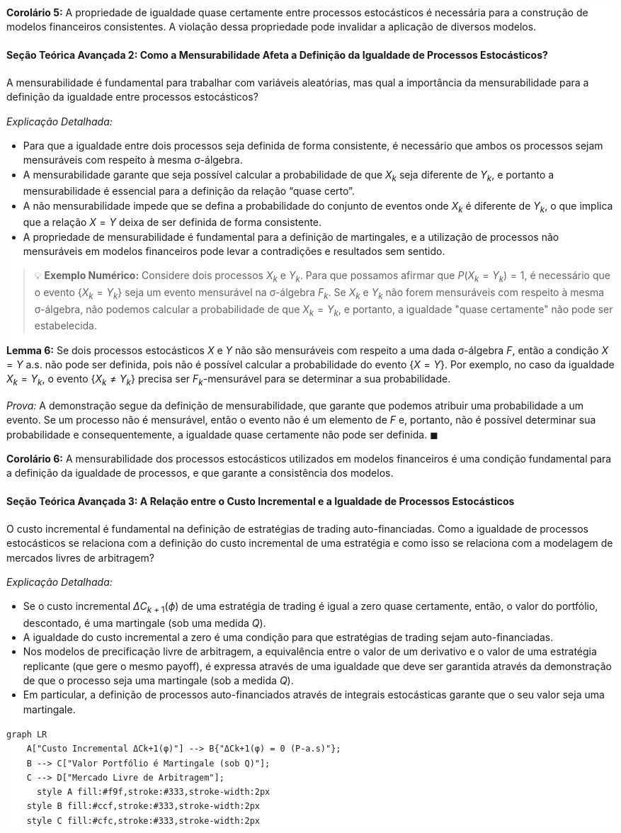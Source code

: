 **Corolário 5:**  A propriedade de igualdade quase certamente entre processos estocásticos é necessária para a construção de modelos financeiros consistentes.  A violação dessa propriedade pode invalidar a aplicação de diversos modelos.

#### Seção Teórica Avançada 2:  Como a Mensurabilidade Afeta a Definição da Igualdade de Processos Estocásticos?

A mensurabilidade é fundamental para trabalhar com variáveis aleatórias, mas qual a importância da mensurabilidade para a definição da igualdade entre processos estocásticos?

*Explicação Detalhada:*
   -  Para que a igualdade entre dois processos seja definida de forma consistente, é necessário que ambos os processos sejam mensuráveis com respeito à mesma σ-álgebra.
  -   A mensurabilidade garante que seja possível calcular a probabilidade de que $X_k$ seja diferente de $Y_k$, e portanto a mensurabilidade é essencial para a definição da relação “quase certo”.
  - A não mensurabilidade impede que se defina a probabilidade do conjunto de eventos onde $X_k$ é diferente de $Y_k$, o que implica que a relação $X=Y$ deixa de ser definida de forma consistente.
  -   A propriedade de mensurabilidade é fundamental para a definição de martingales, e a utilização de processos não mensuráveis em modelos financeiros pode levar a contradições e resultados sem sentido.

> 💡 **Exemplo Numérico:**
> Considere dois processos $X_k$ e $Y_k$. Para que possamos afirmar que $P(X_k = Y_k) = 1$, é necessário que o evento $\{X_k = Y_k\}$ seja um evento mensurável na σ-álgebra $F_k$. Se $X_k$ e $Y_k$ não forem mensuráveis com respeito à mesma σ-álgebra, não podemos calcular a probabilidade de que $X_k = Y_k$, e portanto, a igualdade "quase certamente" não pode ser estabelecida.

**Lemma 6:**  Se dois processos estocásticos $X$ e $Y$ não são mensuráveis com respeito a uma dada σ-álgebra $F$, então a condição $X = Y$ a.s. não pode ser definida, pois não é possível calcular a probabilidade do evento $\{X = Y\}$.  Por exemplo, no caso da igualdade $X_k = Y_k$, o evento $\{X_k \neq Y_k\}$ precisa ser $F_k$-mensurável para se determinar a sua probabilidade.

*Prova:*  A demonstração segue da definição de mensurabilidade, que garante que podemos atribuir uma probabilidade a um evento.  Se um processo não é mensurável, então o evento não é um elemento de $F$ e, portanto, não é possível determinar sua probabilidade e consequentemente, a igualdade quase certamente não pode ser definida. $\blacksquare$

**Corolário 6:** A mensurabilidade dos processos estocásticos utilizados em modelos financeiros é uma condição fundamental para a definição da igualdade de processos, e que garante a consistência dos modelos.

#### Seção Teórica Avançada 3:   A Relação entre o Custo Incremental e a Igualdade de Processos Estocásticos

O custo incremental é fundamental na definição de estratégias de trading auto-financiadas.  Como a igualdade de processos estocásticos se relaciona com a definição do custo incremental de uma estratégia e como isso se relaciona com a modelagem de mercados livres de arbitragem?

*Explicação Detalhada:*
   -  Se o custo incremental $\Delta C_{k+1}(\phi)$ de uma estratégia de trading é igual a zero quase certamente, então, o valor do portfólio, descontado, é uma martingale (sob uma medida $Q$).
  -  A igualdade do custo incremental a zero é uma condição para que estratégias de trading sejam auto-financiadas.
  -  Nos modelos de precificação livre de arbitragem, a equivalência entre o valor de um derivativo e o valor de uma estratégia replicante (que gere o mesmo payoff), é expressa através de uma igualdade que deve ser garantida através da demonstração de que o processo seja uma martingale (sob a medida $Q$).
 - Em particular, a definição de processos auto-financiados através de integrais estocásticas garante que o seu valor seja uma martingale.
```mermaid
graph LR
    A["Custo Incremental ΔCk+1(φ)"] --> B{"ΔCk+1(φ) = 0 (P-a.s)"};
    B --> C["Valor Portfólio é Martingale (sob Q)"];
    C --> D["Mercado Livre de Arbitragem"];
      style A fill:#f9f,stroke:#333,stroke-width:2px
    style B fill:#ccf,stroke:#333,stroke-width:2px
    style C fill:#cfc,stroke:#333,stroke-width:2px
```

[^1]: "Em finanças quantitativas, muitas propriedades dos modelos e relações entre variáveis financeiras são expressas através de igualdades. No entanto, quando essas relações envolvem processos estocásticos, a igualdade não é uma igualdade trivial entre valores fixos, mas sim uma igualdade que deve ser entendida em termos probabilísticos."
[^2]: "Um processo estocástico $X = (X_k)_{k=0,1,\ldots,T}$ é considerado **adaptado** a uma filtração IF se cada variável aleatória $X_k$ é $F_k$-mensurável."
[^3]: "O valor do portfólio pré-trade representa o valor da carteira *antes* de qualquer transação no instante k..."
[^4]: "A predictibilidade é um conceito importante em finanças quantitativas, especialmente na modelagem de estratégias de trading e de gestão de risco."
[^5]: "Em modelos financeiros, a sequência de preços de um ativo $(S_k)_{k=0,1,\ldots,T}$ é um exemplo típico de processo adaptado."
[^6]: "A **medida de probabilidade** (P) é uma função que atribui um número entre 0 e 1 a cada evento em F..."
[^7]: "No contexto de modelos financeiros em tempo discreto, o processo de ganhos de uma estratégia auto-financiada é uma martingale em relação a uma medida de martingale equivalente Q..."
[^8]: "Informação crítica que merece destaque."
[^9]: "Observação crucial para compreensão teórica correta."
[^10]: "Informação técnica ou teórica com impacto significativo."
[^11]: "Apresente um lemma que auxilie na compreensão ou na prova do preço de um derivativo, baseado no contexto."
[^12]: "A escolha da filtração afeta a definição de conceitos como martingales e predictibilidade."
[^13]: "Apresente um corolário que resulte diretamente do Lemma 2, conforme indicado no contexto."
[^14]: "Em mercados com informação assimétrica, estratégias de trading são modeladas utilizando processos estocásticos adaptados à filtração do agente correspondente. Um *insider* pode utilizar informações não disponíveis aos outros agentes, o que pode implicar em modelos e resultados distintos."
[^15]:  "Em modelos financeiros, o conceito de adaptabilidade é fundamental. Um processo estocástico X é considerado adaptado se $X_k$ é $F_k$-mensurável para cada k."
[^16]: "As medidas de martingale equivalentes são um conceito central na precificação livre de arbitragem de ativos."
[^17]: "Apresente um lemma que mostre como uma EMM específica leva à fórmula de precificação do Black-Scholes, baseado no contexto."
[^18]: "Desenvolva a prova detalhada do lemma, utilizando conceitos do contexto."
[^19]: "Apresente um corolário que resulte do Lemma 4, destacando suas implicações práticas para a precificação de opções, conforme indicado no contexto."